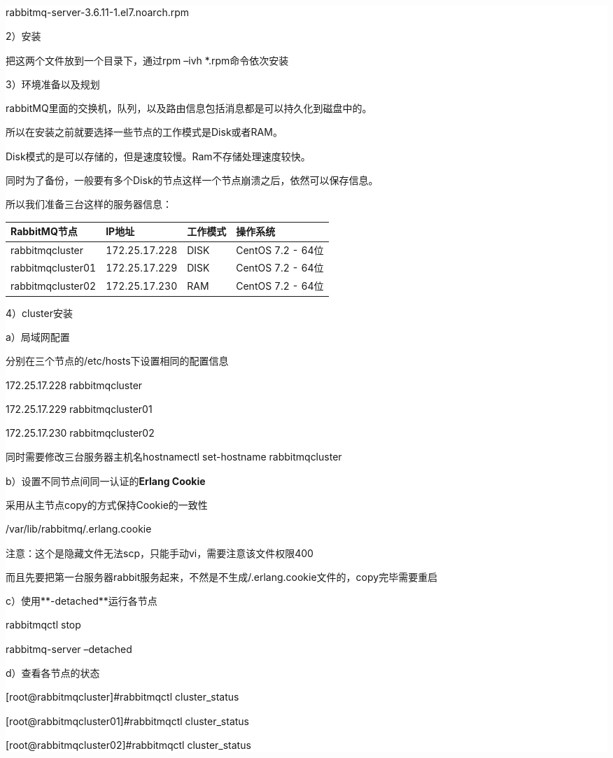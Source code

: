 rabbitmq-server-3.6.11-1.el7.noarch.rpm

2）安装

把这两个文件放到一个目录下，通过rpm –ivh \*.rpm命令依次安装

3）环境准备以及规划

rabbitMQ里面的交换机，队列，以及路由信息包括消息都是可以持久化到磁盘中的。

所以在安装之前就要选择一些节点的工作模式是Disk或者RAM。

Disk模式的是可以存储的，但是速度较慢。Ram不存储处理速度较快。

同时为了备份，一般要有多个Disk的节点这样一个节点崩溃之后，依然可以保存信息。

所以我们准备三台这样的服务器信息：

| RabbitMQ节点 | IP地址 | 工作模式 | 操作系统 |
| :--- | :--- | :--- | :--- |
| rabbitmqcluster | 172.25.17.228 | DISK | CentOS 7.2 - 64位 |
| rabbitmqcluster01 | 172.25.17.229 | DISK | CentOS 7.2 - 64位 |
| rabbitmqcluster02 | 172.25.17.230 | RAM | CentOS 7.2 - 64位 |

4）cluster安装

a）局域网配置

分别在三个节点的/etc/hosts下设置相同的配置信息

172.25.17.228 rabbitmqcluster

172.25.17.229 rabbitmqcluster01

172.25.17.230 rabbitmqcluster02

同时需要修改三台服务器主机名hostnamectl set-hostname rabbitmqcluster

b）设置不同节点间同一认证的**Erlang Cookie**

采用从主节点copy的方式保持Cookie的一致性

/var/lib/rabbitmq/.erlang.cookie

注意：这个是隐藏文件无法scp，只能手动vi，需要注意该文件权限400

而且先要把第一台服务器rabbit服务起来，不然是不生成/.erlang.cookie文件的，copy完毕需要重启

c）使用**-detached**运行各节点

rabbitmqctl stop

rabbitmq-server –detached

d）查看各节点的状态

\[root@rabbitmqcluster\]\#rabbitmqctl cluster\_status

\[root@rabbitmqcluster01\]\#rabbitmqctl cluster\_status

\[root@rabbitmqcluster02\]\#rabbitmqctl cluster\_status
